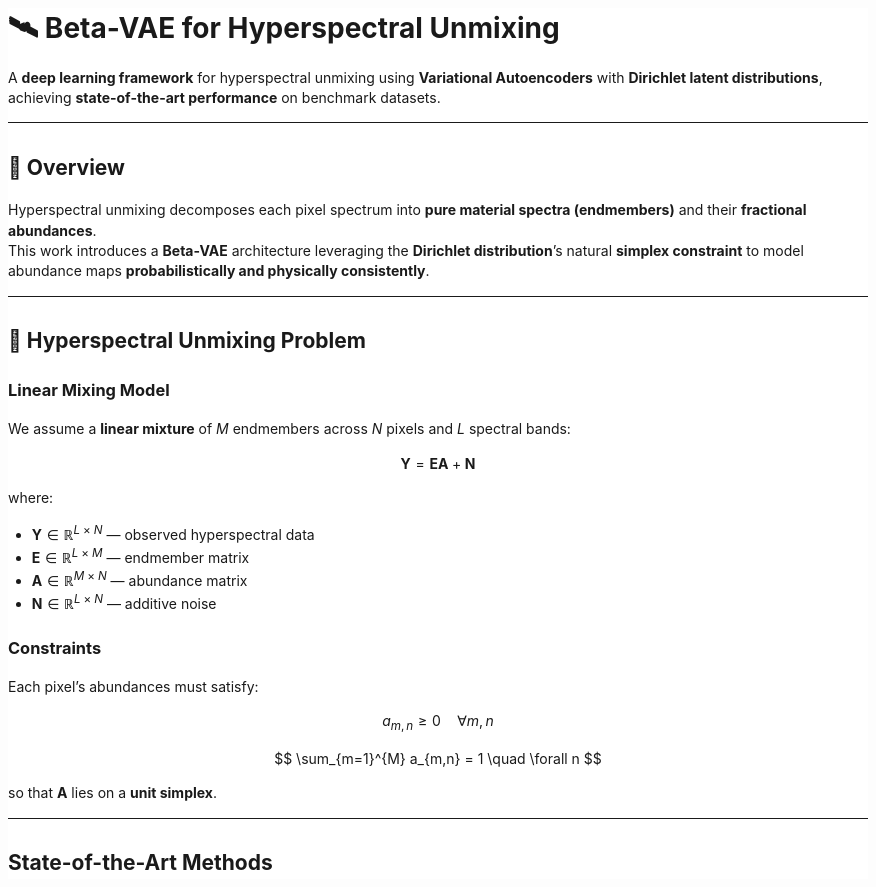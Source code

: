 # 🛰️ Beta-VAE for Hyperspectral Unmixing

A **deep learning framework** for hyperspectral unmixing using **Variational Autoencoders** with **Dirichlet latent distributions**, achieving **state-of-the-art performance** on benchmark datasets.

---

## 📘 Overview

Hyperspectral unmixing decomposes each pixel spectrum into **pure material spectra (endmembers)** and their **fractional abundances**.  
This work introduces a **Beta-VAE** architecture leveraging the **Dirichlet distribution**’s natural **simplex constraint** to model abundance maps **probabilistically and physically consistently**.

---

## 🌈 Hyperspectral Unmixing Problem

### Linear Mixing Model

We assume a **linear mixture** of $M$ endmembers across $N$ pixels and $L$ spectral bands:

$$
\mathbf{Y} = \mathbf{E}\mathbf{A} + \mathbf{N}
$$

where:

- $\mathbf{Y} \in \mathbb{R}^{L\times N}$ — observed hyperspectral data  
- $\mathbf{E} \in \mathbb{R}^{L\times M}$ — endmember matrix  
- $\mathbf{A} \in \mathbb{R}^{M\times N}$ — abundance matrix  
- $\mathbf{N} \in \mathbb{R}^{L\times N}$ — additive noise  

### Constraints

Each pixel’s abundances must satisfy:

$$
a_{m,n} \ge 0 \quad \forall m,n
$$

$$
\sum_{m=1}^{M} a_{m,n} = 1 \quad \forall n
$$

so that $\mathbf{A}$ lies on a **unit simplex**.

---

##  State-of-the-Art Methods
<p align="center">